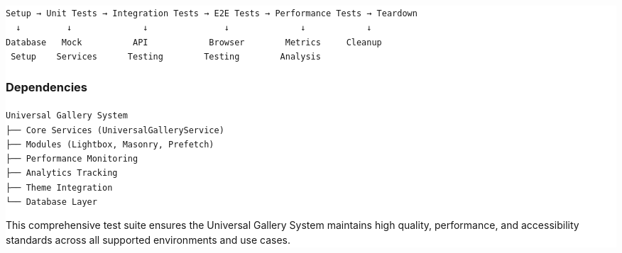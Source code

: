 ```
Setup → Unit Tests → Integration Tests → E2E Tests → Performance Tests → Teardown
  ↓         ↓              ↓               ↓              ↓            ↓
Database   Mock          API            Browser        Metrics     Cleanup
 Setup    Services      Testing        Testing        Analysis
```

### Dependencies

```
Universal Gallery System
├── Core Services (UniversalGalleryService)
├── Modules (Lightbox, Masonry, Prefetch)  
├── Performance Monitoring
├── Analytics Tracking
├── Theme Integration
└── Database Layer
```

This comprehensive test suite ensures the Universal Gallery System maintains high quality, performance, and accessibility standards across all supported environments and use cases.